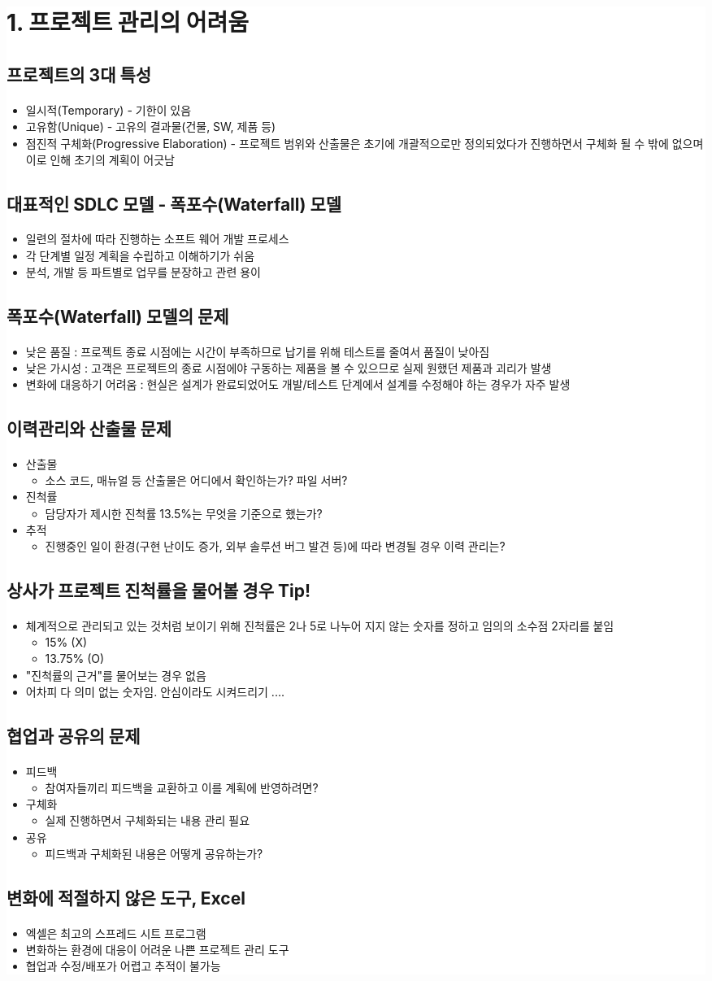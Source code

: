 # 1. 프로젝트 관리의 어려움
## 프로젝트의 3대 특성
* 일시적(Temporary) - 기한이 있음
* 고유함(Unique) - 고유의 결과물(건물, SW, 제품 등)
* 점진적 구체화(Progressive Elaboration) - 프로젝트 범위와 산출물은 초기에 개괄적으로만 정의되었다가 진행하면서 구체화 될 수 밖에 없으며 이로 인해 초기의 계획이 어긋남

## 대표적인 SDLC 모델 - 폭포수(Waterfall) 모델
* 일련의 절차에 따라 진행하는 소프트 웨어 개발 프로세스
* 각 단계별 일정 계획을 수립하고 이해하기가 쉬움
* 분석, 개발 등 파트별로 업무를 분장하고 관련 용이

## 폭포수(Waterfall) 모델의 문제
* 낮은 품질 : 프로젝트 종료 시점에는 시간이 부족하므로 납기를 위해 테스트를 줄여서 품질이 낮아짐
* 낮은 가시성 : 고객은 프로젝트의 종료 시점에야 구동하는 제품을 볼 수 있으므로 실제 원했던 제품과 괴리가 발생
* 변화에 대응하기 어려움 : 현실은 설계가 완료되었어도 개발/테스트 단계에서 설계를 수정해야 하는 경우가 자주 발생

## 이력관리와 산출물 문제
* 산출물
  * 소스 코드, 매뉴얼 등 산출물은 어디에서 확인하는가? 파일 서버?
* 진척률
  * 담당자가 제시한 진척률 13.5%는 무엇을 기준으로 했는가?
* 추적
  * 진행중인 일이 환경(구현 난이도 증가, 외부 솔루션 버그 발견 등)에 따라 변경될 경우 이력 관리는?

## 상사가 프로젝트 진척률을 물어볼 경우 Tip!
* 체계적으로 관리되고 있는 것처럼 보이기 위해 진척률은 2나 5로 나누어 지지 않는 숫자를 정하고 임의의 소수점 2자리를 붙임
  * 15% (X)
  * 13.75% (O)
* "진척률의 근거"를 물어보는 경우 없음
* 어차피 다 의미 없는 숫자임. 안심이라도 시켜드리기 ....

## 협업과 공유의 문제
* 피드백
  * 참여자들끼리 피드백을 교환하고 이를 계획에 반영하려면?
* 구체화
  * 실제 진행하면서 구체화되는 내용 관리 필요
* 공유
  * 피드백과 구체화된 내용은 어떻게 공유하는가?

## 변화에 적절하지 않은 도구, Excel
* 엑셀은 최고의 스프레드 시트 프로그램
* 변화하는 환경에 대응이 어려운 나쁜 프로젝트 관리 도구
* 협업과 수정/배포가 어렵고 추적이 불가능

